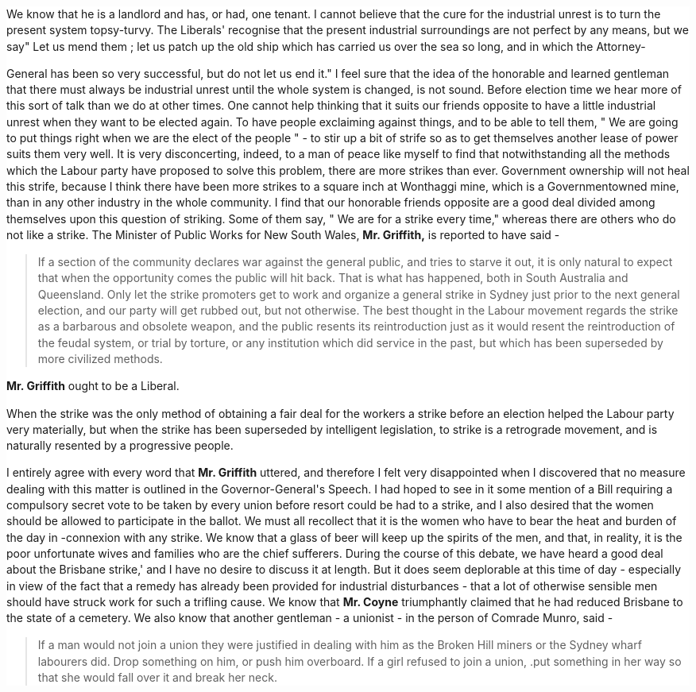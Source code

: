 We know that he is a landlord and has, or had, one tenant. I cannot believe that the cure for the industrial unrest is to turn the present system topsy-turvy. The Liberals' recognise that the present industrial surroundings are not perfect by any means, but we say" Let us mend them ; let us patch up the old ship which has carried us over the sea so long, and in which the Attorney- 

General has been so very successful, but do not let us end it." I feel sure that the idea of the honorable and learned gentleman that there must always be industrial unrest until the whole system is changed, is not sound. Before election time we hear more of this sort of talk than we do at other times. One cannot help thinking that it suits our friends opposite to have a little industrial unrest when they want to be elected again. To have people exclaiming against things, and to be able to tell them, " We are going to put things right when we are the elect of the people " - to stir up a bit of strife so as to get themselves another lease of power suits them very well. It is very disconcerting, indeed, to a man of peace like myself to find that notwithstanding all the methods which the Labour party have proposed to solve this problem, there are more strikes than ever. Government ownership will not heal this strife, because I think there have been more strikes to a square inch at Wonthaggi mine, which is a Governmentowned mine, than in any other industry in the whole community. I find that our honorable friends opposite are a good deal divided among themselves upon this question of striking. Some of them say, " We are for a strike every time," whereas there are others who do not like a strike. The Minister of Public Works for New South Wales,  **Mr. Griffith,**  is reported to have said - 

  >If a section of the community declares war against the general public, and tries to starve it out, it is only natural to expect that when the opportunity comes the public will hit back. That is what has happened, both in South Australia and Queensland. Only let the strike promoters get to work and organize a general strike in Sydney just prior to the next general election, and our party will get rubbed out, but not otherwise. The best thought in the Labour movement regards the strike as a barbarous and obsolete weapon, and the public resents its reintroduction just as it would resent the reintroduction of the feudal system, or trial by torture, or any institution which did service in the past, but which has been superseded by more civilized methods. 


 **Mr. Griffith** ought to be a Liberal. 

When the strike was the only method of obtaining a fair deal for the workers a strike before an election helped the Labour party very materially, but when the strike has been superseded by intelligent legislation, to strike is a retrograde movement, and is naturally resented by a progressive people. 

I entirely agree with every word that  **Mr. Griffith**  uttered, and therefore I felt very disappointed when I discovered that no measure dealing with this matter is outlined in the Governor-General's Speech. I had hoped to see in it some mention of a Bill requiring a compulsory secret vote to be taken by every union before resort could be had to a strike, and I also desired that the women should be allowed to participate in the ballot. We must all recollect that it is the women who have to bear the heat and burden of the day in -connexion with any strike. We know that a glass of beer will keep up the spirits of the men, and that, in reality, it is the poor unfortunate wives and families who are the chief sufferers. During the course of this debate, we have heard a good deal about the Brisbane strike,' and I have no desire to discuss it at length. But it does seem deplorable at this time of day - especially in view of the fact that a remedy has already been provided for industrial disturbances - that a lot of otherwise sensible men should have struck work for such a trifling cause. We know that  **Mr. Coyne**  triumphantly claimed that he had reduced Brisbane to the state of a cemetery. We also know that another gentleman - a unionist - in the person of Comrade Munro, said - 

  >If a man would not join a union they were justified in dealing with him as the Broken Hill miners or the Sydney wharf labourers did. Drop something on him, or push him overboard. If a girl refused to join a union, .put something in her way so that she would fall over it and break her neck. 
